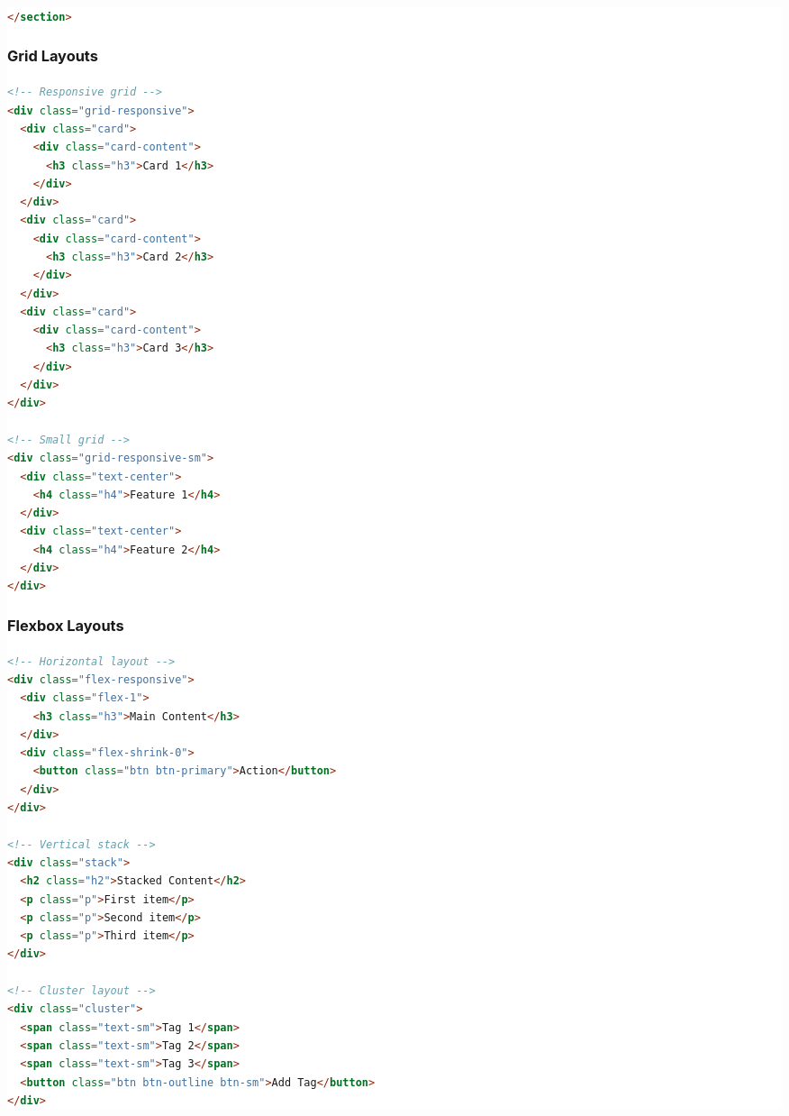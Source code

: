 ```html
</section>
```

### Grid Layouts
```html
<!-- Responsive grid -->
<div class="grid-responsive">
  <div class="card">
    <div class="card-content">
      <h3 class="h3">Card 1</h3>
    </div>
  </div>
  <div class="card">
    <div class="card-content">
      <h3 class="h3">Card 2</h3>
    </div>
  </div>
  <div class="card">
    <div class="card-content">
      <h3 class="h3">Card 3</h3>
    </div>
  </div>
</div>

<!-- Small grid -->
<div class="grid-responsive-sm">
  <div class="text-center">
    <h4 class="h4">Feature 1</h4>
  </div>
  <div class="text-center">
    <h4 class="h4">Feature 2</h4>
  </div>
</div>
```

### Flexbox Layouts
```html
<!-- Horizontal layout -->
<div class="flex-responsive">
  <div class="flex-1">
    <h3 class="h3">Main Content</h3>
  </div>
  <div class="flex-shrink-0">
    <button class="btn btn-primary">Action</button>
  </div>
</div>

<!-- Vertical stack -->
<div class="stack">
  <h2 class="h2">Stacked Content</h2>
  <p class="p">First item</p>
  <p class="p">Second item</p>
  <p class="p">Third item</p>
</div>

<!-- Cluster layout -->
<div class="cluster">
  <span class="text-sm">Tag 1</span>
  <span class="text-sm">Tag 2</span>
  <span class="text-sm">Tag 3</span>
  <button class="btn btn-outline btn-sm">Add Tag</button>
</div>
```

